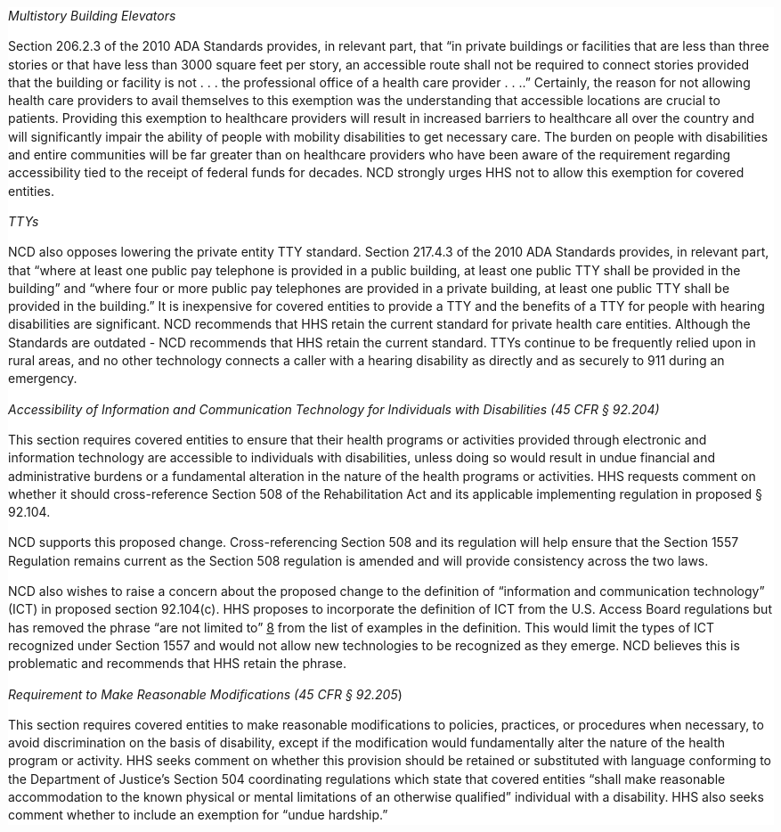 *Multistory Building Elevators*

Section 206.2.3 of the 2010 ADA Standards provides, in relevant part, that “in private buildings or facilities that are less than three stories or that have less than 3000 square feet per story, an accessible route shall not be required to connect stories provided that the building or facility is not . . . the professional office of a health care provider . . ..” Certainly, the reason for not allowing health care providers to avail themselves to this exemption was the understanding that accessible locations are crucial to patients. Providing this exemption to healthcare providers will result in increased barriers to healthcare all over the country and will significantly impair the ability of people with mobility disabilities to get necessary care. The burden on people with disabilities and entire communities will be far greater than on healthcare providers who have been aware of the requirement regarding accessibility tied to the receipt of federal funds for decades. NCD strongly urges HHS not to allow this exemption for covered entities. 

*TTYs*

NCD also opposes lowering the private entity TTY standard. Section 217.4.3 of the 2010 ADA Standards provides, in relevant part, that “where at least one public pay telephone is provided in a public building, at least one public TTY shall be provided in the building” and “where four or more public pay telephones are provided in a private building, at least one public TTY shall be provided in the building.” It is inexpensive for covered entities to provide a TTY and the benefits of a TTY for people with hearing disabilities are significant. NCD recommends that HHS retain the current standard for private health care entities. Although the Standards are outdated - NCD recommends that HHS retain the current standard. TTYs continue to be frequently relied upon in rural areas, and no other technology connects a caller with a hearing disability as directly and as securely to 911 during an emergency.

*Accessibility of Information and Communication Technology for Individuals with Disabilities (45 CFR § 92.204)*

This section requires covered entities to ensure that their health programs or activities provided through electronic and information technology are accessible to individuals with disabilities, unless doing so would result in undue financial and administrative burdens or a fundamental alteration in the nature of the health programs or activities. HHS requests comment on whether it should cross-reference Section 508 of the Rehabilitation Act and its applicable implementing regulation in proposed § 92.104.

NCD supports this proposed change. Cross-referencing Section 508 and its regulation will help ensure that the Section 1557 Regulation remains current as the Section 508 regulation is amended and will provide consistency across the two laws.

NCD also wishes to raise a concern about the proposed change to the definition of “information and communication technology” (ICT) in proposed section 92.104(c). HHS proposes to incorporate the definition of ICT from the U.S. Access Board regulations but has removed the phrase “are not limited to” [8](https://ncd.gov/publications/2019/advisory-letter-1557#_ftn8) from the list of examples in the definition. This would limit the types of ICT recognized under Section 1557 and would not allow new technologies to be recognized as they emerge. NCD believes this is problematic and recommends that HHS retain the phrase.

*Requirement to Make Reasonable Modifications (45 CFR § 92.205*)

This section requires covered entities to make reasonable modifications to policies, practices, or procedures when necessary, to avoid discrimination on the basis of disability, except if the modification would fundamentally alter the nature of the health program or activity. HHS seeks comment on whether this provision should be retained or substituted with language conforming to the Department of Justice’s Section 504 coordinating regulations which state that covered entities “shall make reasonable accommodation to the known physical or mental limitations of an otherwise qualified” individual with a disability. HHS also seeks comment whether to include an exemption for “undue hardship.”
